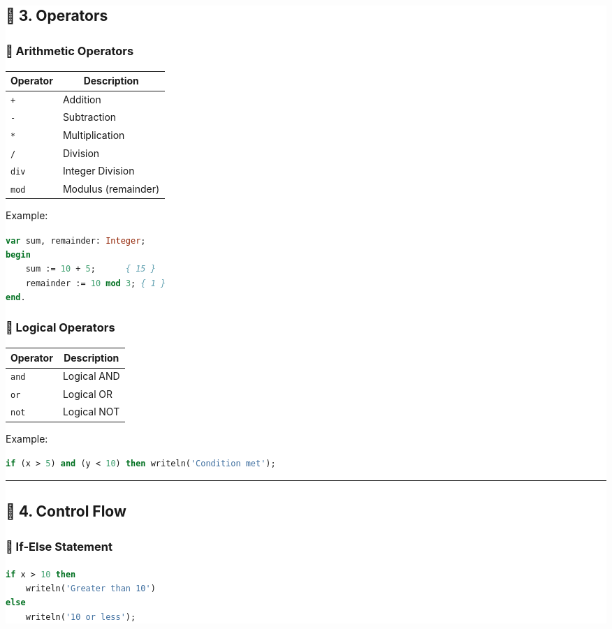 
## 📌 3. Operators

### 🔹 Arithmetic Operators
| Operator | Description |
|----------|------------|
| `+` | Addition |
| `-` | Subtraction |
| `*` | Multiplication |
| `/` | Division |
| `div` | Integer Division |
| `mod` | Modulus (remainder) |

Example:
```pascal
var sum, remainder: Integer;
begin
    sum := 10 + 5;      { 15 }
    remainder := 10 mod 3; { 1 }
end.
```

### 🔹 Logical Operators
| Operator | Description |
|----------|------------|
| `and` | Logical AND |
| `or`  | Logical OR |
| `not` | Logical NOT |

Example:
```pascal
if (x > 5) and (y < 10) then writeln('Condition met');
```

---

## 📌 4. Control Flow

### 🔹 If-Else Statement
```pascal
if x > 10 then
    writeln('Greater than 10')
else
    writeln('10 or less');
```
